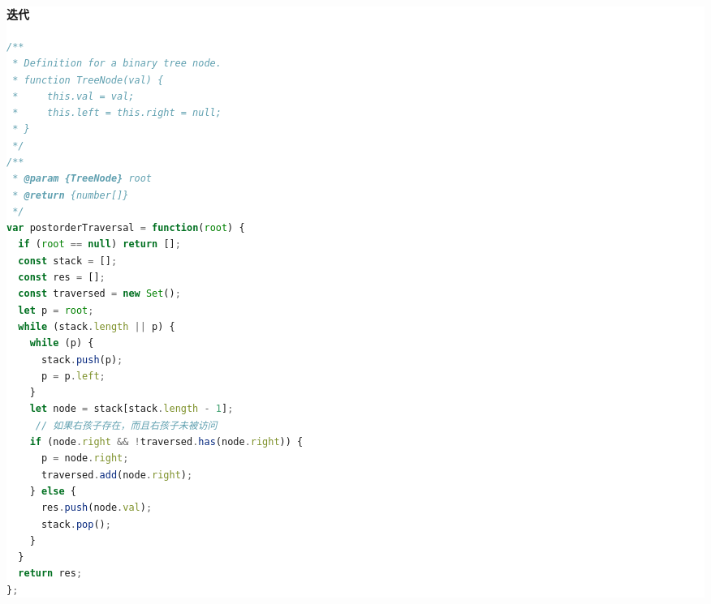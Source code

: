 #### 迭代

```javascript
/**
 * Definition for a binary tree node.
 * function TreeNode(val) {
 *     this.val = val;
 *     this.left = this.right = null;
 * }
 */
/**
 * @param {TreeNode} root
 * @return {number[]}
 */
var postorderTraversal = function(root) {
  if (root == null) return [];
  const stack = [];
  const res = [];
  const traversed = new Set();
  let p = root;
  while (stack.length || p) {
    while (p) {
      stack.push(p);
      p = p.left;
    }
    let node = stack[stack.length - 1];
     // 如果右孩子存在，而且右孩子未被访问
    if (node.right && !traversed.has(node.right)) {
      p = node.right;
      traversed.add(node.right);
    } else {
      res.push(node.val);
      stack.pop();
    }
  }
  return res;
};
```
